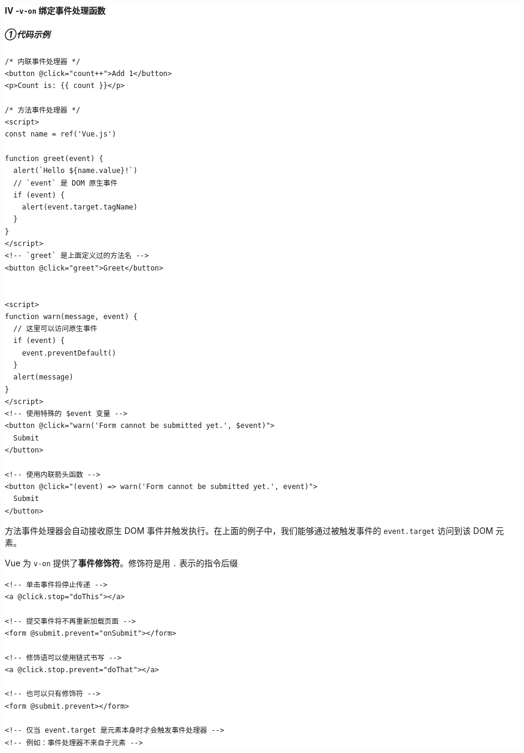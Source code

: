 ```vue
```

#### IV -`v-on` 绑定事件处理函数

##### ①代码示例

```vue
/* 内联事件处理器 */
<button @click="count++">Add 1</button>
<p>Count is: {{ count }}</p>

/* 方法事件处理器 */
<script>
const name = ref('Vue.js')

function greet(event) {
  alert(`Hello ${name.value}!`)
  // `event` 是 DOM 原生事件
  if (event) {
    alert(event.target.tagName)
  }
}
</script>
<!-- `greet` 是上面定义过的方法名 -->
<button @click="greet">Greet</button>


<script>
function warn(message, event) {
  // 这里可以访问原生事件
  if (event) {
    event.preventDefault()
  }
  alert(message)
}
</script>
<!-- 使用特殊的 $event 变量 -->
<button @click="warn('Form cannot be submitted yet.', $event)">
  Submit
</button>

<!-- 使用内联箭头函数 -->
<button @click="(event) => warn('Form cannot be submitted yet.', event)">
  Submit
</button>
```

方法事件处理器会自动接收原生 DOM 事件并触发执行。在上面的例子中，我们能够通过被触发事件的 `event.target` 访问到该 DOM 元素。

Vue 为 `v-on` 提供了**事件修饰符**。修饰符是用 `.` 表示的指令后缀

```vue
<!-- 单击事件将停止传递 -->
<a @click.stop="doThis"></a>

<!-- 提交事件将不再重新加载页面 -->
<form @submit.prevent="onSubmit"></form>

<!-- 修饰语可以使用链式书写 -->
<a @click.stop.prevent="doThat"></a>

<!-- 也可以只有修饰符 -->
<form @submit.prevent></form>

<!-- 仅当 event.target 是元素本身时才会触发事件处理器 -->
<!-- 例如：事件处理器不来自子元素 -->
```